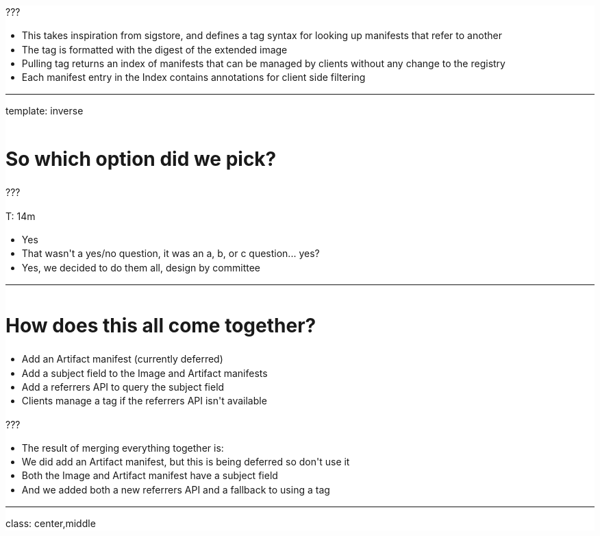 ???

- This takes inspiration from sigstore, and defines a tag syntax for looking up manifests that refer to another
- The tag is formatted with the digest of the extended image
- Pulling tag returns an index of manifests that can be managed by clients without any change to the registry
- Each manifest entry in the Index contains annotations for client side filtering

---

template: inverse

# So which option did we pick?

???

T: 14m

- Yes
- That wasn't a yes/no question, it was an a, b, or c question... yes?
- Yes, we decided to do them all, design by committee

---

# How does this all come together?

- Add an Artifact manifest (currently deferred)
- Add a subject field to the Image and Artifact manifests
- Add a referrers API to query the subject field
- Clients manage a tag if the referrers API isn't available

???

- The result of merging everything together is:
- We did add an Artifact manifest, but this is being deferred so don't use it
- Both the Image and Artifact manifest have a subject field
- And we added both a new referrers API and a fallback to using a tag

---

class: center,middle

